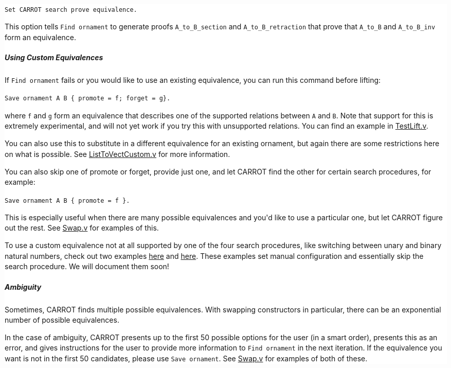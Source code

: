 ```
Set CARROT search prove equivalence.
```

This option tells `Find ornament` to generate proofs `A_to_B_section` and `A_to_B_retraction` that
prove that `A_to_B` and `A_to_B_inv` form an equivalence.

##### Using Custom Equivalences

If `Find ornament` fails or you would like to use an existing equivalence, you can run this
command before lifting:

```
Save ornament A B { promote = f; forget = g}. 
```

where `f` and `g` form an equivalence that describes one of the supported relations between `A` and `B`.
Note that support for this is extremely experimental, and will not yet work if you try this with unsupported
relations. You can find an example in [TestLift.v](/plugin/coq/TestLift.v).

You can also use this to substitute in a different equivalence for an existing ornament, but again there
are some restrictions here on what is possible. See [ListToVectCustom.v](/plugin/coq/examples/ListToVectCustom.v)
for more information.

You can also skip one of promote or forget, provide just one, and let CARROT find the other for certain search procedures, for example:

```
Save ornament A B { promote = f }.
```

This is especially useful when there are many possible equivalences and you'd like to use a particular one,
but let CARROT figure out the rest. See [Swap.v](/plugin/coq/Swap.v) for examples of this.

To use a custom equivalence not at all supported by one of the four search procedures, like switching between unary and binary natural numbers,
check out two examples [here](/plugin/coq/nonorn.v) and [here](redacted).
These examples set manual configuration and essentially skip the search procedure.
We will document them soon!

##### Ambiguity 

Sometimes, CARROT finds multiple possible equivalences. With swapping constructors in particular, there can
be an exponential number of possible equivalences.

In the case of ambiguity, CARROT presents up to the first 50 possible
options for the user (in a smart order), presents this as an error, and gives instructions for the user to
provide more information to `Find ornament` in the next iteration. If the equivalence you want is not in the
first 50 candidates, please use `Save ornament`. See [Swap.v](/plugin/coq/Swap.v) for examples of both of these.
